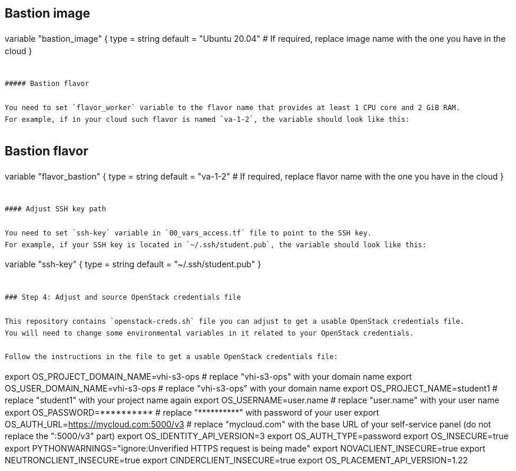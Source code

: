 ```
```
## Bastion image
variable "bastion_image" {
  type = string
  default = "Ubuntu 20.04" # If required, replace image name with the one you have in the cloud
}
```

##### Bastion flavor

You need to set `flavor_worker` variable to the flavor name that provides at least 1 CPU core and 2 GiB RAM.
For example, if in your cloud such flavor is named `va-1-2`, the variable should look like this:

```
## Bastion flavor
variable "flavor_bastion" {
  type = string
  default = "va-1-2"      # If required, replace flavor name with the one you have in the cloud
}
```

#### Adjust SSH key path

You need to set `ssh-key` variable in `00_vars_access.tf` file to point to the SSH key.
For example, if your SSH key is located in `~/.ssh/student.pub`, the variable should look like this:

```
variable "ssh-key" {
  type    = string
  default = "~/.ssh/student.pub"
}
```

### Step 4: Adjust and source OpenStack credentials file

This repository contains `openstack-creds.sh` file you can adjust to get a usable OpenStack credentials file.
You will need to change some environmental variables in it related to your OpenStack credentials.

Follow the instructions in the file to get a usable OpenStack credentials file:
```
export OS_PROJECT_DOMAIN_NAME=vhi-s3-ops           # replace "vhi-s3-ops" with your domain name
export OS_USER_DOMAIN_NAME=vhi-s3-ops              # replace "vhi-s3-ops" with your domain name
export OS_PROJECT_NAME=student1                    # replace "student1" with your project name again
export OS_USERNAME=user.name                       # replace "user.name" with your user name
export OS_PASSWORD=**********                      # replace "**********" with password of your user
export OS_AUTH_URL=https://mycloud.com:5000/v3     # replace "mycloud.com" with the base URL of your self-service panel (do not replace the ":5000/v3" part)
export OS_IDENTITY_API_VERSION=3
export OS_AUTH_TYPE=password
export OS_INSECURE=true
export PYTHONWARNINGS="ignore:Unverified HTTPS request is being made"
export NOVACLIENT_INSECURE=true
export NEUTRONCLIENT_INSECURE=true
export CINDERCLIENT_INSECURE=true
export OS_PLACEMENT_API_VERSION=1.22
```

```